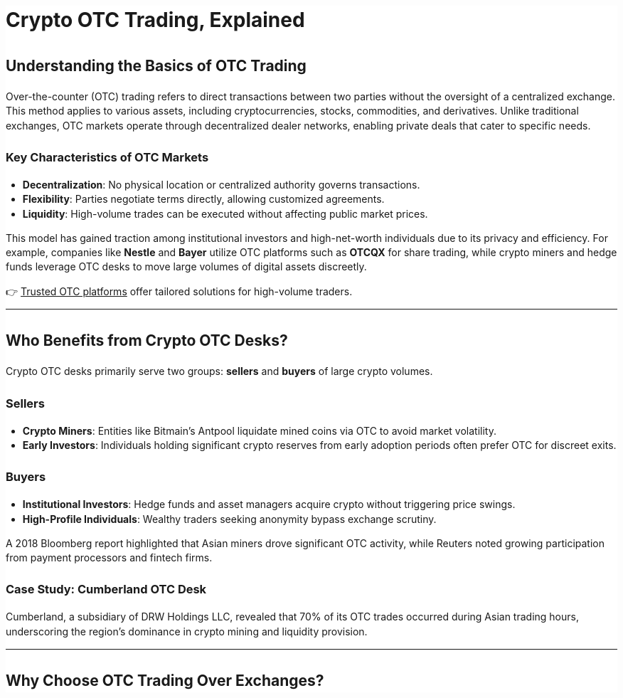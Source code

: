 # Crypto OTC Trading, Explained  

## Understanding the Basics of OTC Trading  

Over-the-counter (OTC) trading refers to direct transactions between two parties without the oversight of a centralized exchange. This method applies to various assets, including cryptocurrencies, stocks, commodities, and derivatives. Unlike traditional exchanges, OTC markets operate through decentralized dealer networks, enabling private deals that cater to specific needs.  

### Key Characteristics of OTC Markets  
- **Decentralization**: No physical location or centralized authority governs transactions.  
- **Flexibility**: Parties negotiate terms directly, allowing customized agreements.  
- **Liquidity**: High-volume trades can be executed without affecting public market prices.  

This model has gained traction among institutional investors and high-net-worth individuals due to its privacy and efficiency. For example, companies like **Nestle** and **Bayer** utilize OTC platforms such as **OTCQX** for share trading, while crypto miners and hedge funds leverage OTC desks to move large volumes of digital assets discreetly.  

👉 [Trusted OTC platforms](https://bit.ly/okx-bonus) offer tailored solutions for high-volume traders.  

---

## Who Benefits from Crypto OTC Desks?  

Crypto OTC desks primarily serve two groups: **sellers** and **buyers** of large crypto volumes.  

### Sellers  
- **Crypto Miners**: Entities like Bitmain’s Antpool liquidate mined coins via OTC to avoid market volatility.  
- **Early Investors**: Individuals holding significant crypto reserves from early adoption periods often prefer OTC for discreet exits.  

### Buyers  
- **Institutional Investors**: Hedge funds and asset managers acquire crypto without triggering price swings.  
- **High-Profile Individuals**: Wealthy traders seeking anonymity bypass exchange scrutiny.  

A 2018 Bloomberg report highlighted that Asian miners drove significant OTC activity, while Reuters noted growing participation from payment processors and fintech firms.  

### Case Study: Cumberland OTC Desk  
Cumberland, a subsidiary of DRW Holdings LLC, revealed that 70% of its OTC trades occurred during Asian trading hours, underscoring the region’s dominance in crypto mining and liquidity provision.  

---

## Why Choose OTC Trading Over Exchanges?  
